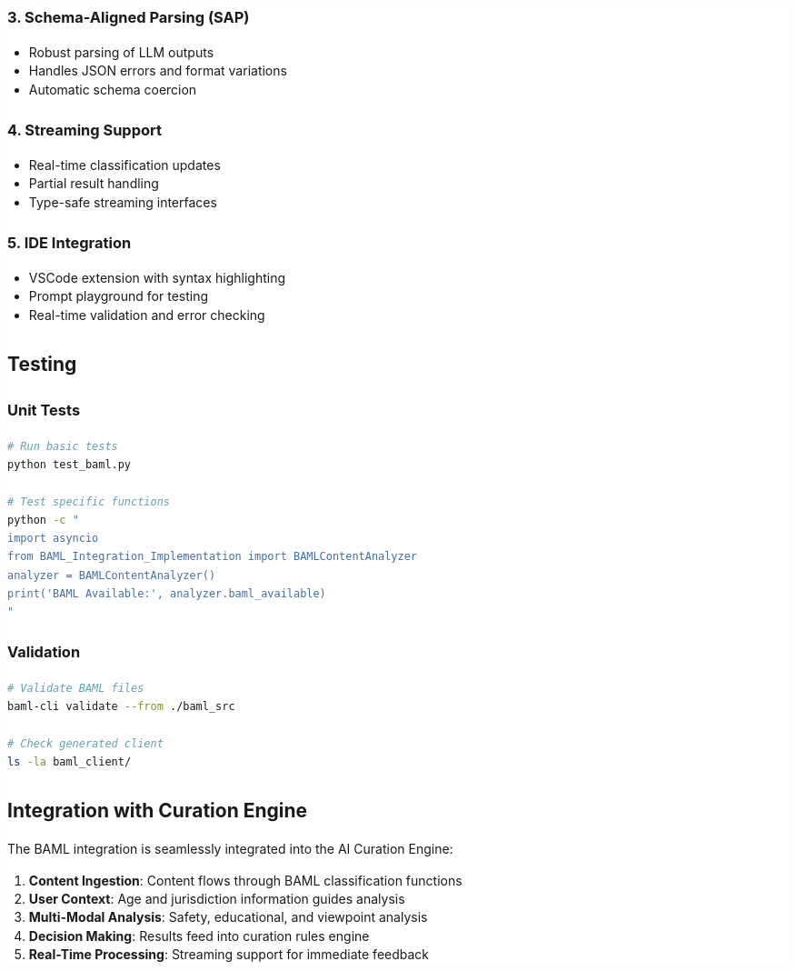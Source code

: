 ### 3. Schema-Aligned Parsing (SAP)
- Robust parsing of LLM outputs
- Handles JSON errors and format variations
- Automatic schema coercion

### 4. Streaming Support
- Real-time classification updates
- Partial result handling
- Type-safe streaming interfaces

### 5. IDE Integration
- VSCode extension with syntax highlighting
- Prompt playground for testing
- Real-time validation and error checking

## Testing

### Unit Tests
```bash
# Run basic tests
python test_baml.py

# Test specific functions
python -c "
import asyncio
from BAML_Integration_Implementation import BAMLContentAnalyzer
analyzer = BAMLContentAnalyzer()
print('BAML Available:', analyzer.baml_available)
"
```

### Validation
```bash
# Validate BAML files
baml-cli validate --from ./baml_src

# Check generated client
ls -la baml_client/
```

## Integration with Curation Engine

The BAML integration is seamlessly integrated into the AI Curation Engine:

1. **Content Ingestion**: Content flows through BAML classification functions
2. **User Context**: Age and jurisdiction information guides analysis
3. **Multi-Modal Analysis**: Safety, educational, and viewpoint analysis
4. **Decision Making**: Results feed into curation rules engine
5. **Real-Time Processing**: Streaming support for immediate feedback
